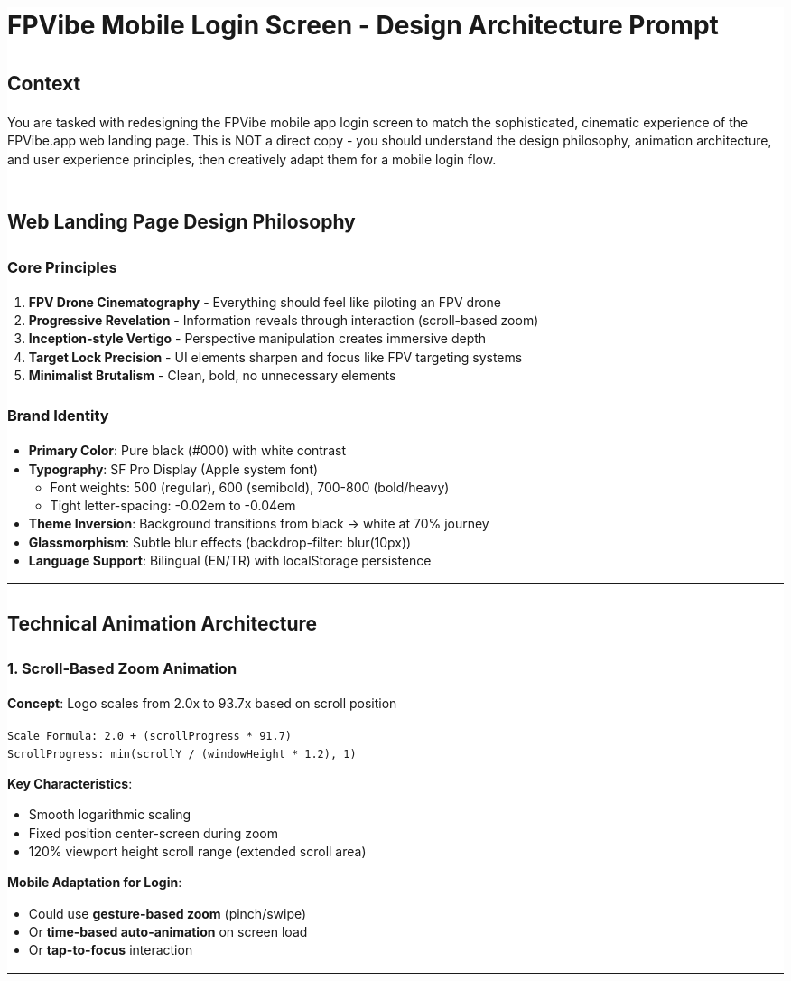 # FPVibe Mobile Login Screen - Design Architecture Prompt

## Context
You are tasked with redesigning the FPVibe mobile app login screen to match the sophisticated, cinematic experience of the FPVibe.app web landing page. This is NOT a direct copy - you should understand the design philosophy, animation architecture, and user experience principles, then creatively adapt them for a mobile login flow.

---

## Web Landing Page Design Philosophy

### Core Principles
1. **FPV Drone Cinematography** - Everything should feel like piloting an FPV drone
2. **Progressive Revelation** - Information reveals through interaction (scroll-based zoom)
3. **Inception-style Vertigo** - Perspective manipulation creates immersive depth
4. **Target Lock Precision** - UI elements sharpen and focus like FPV targeting systems
5. **Minimalist Brutalism** - Clean, bold, no unnecessary elements

### Brand Identity
- **Primary Color**: Pure black (#000) with white contrast
- **Typography**: SF Pro Display (Apple system font)
  - Font weights: 500 (regular), 600 (semibold), 700-800 (bold/heavy)
  - Tight letter-spacing: -0.02em to -0.04em
- **Theme Inversion**: Background transitions from black → white at 70% journey
- **Glassmorphism**: Subtle blur effects (backdrop-filter: blur(10px))
- **Language Support**: Bilingual (EN/TR) with localStorage persistence

---

## Technical Animation Architecture

### 1. **Scroll-Based Zoom Animation**

**Concept**: Logo scales from 2.0x to 93.7x based on scroll position
```
Scale Formula: 2.0 + (scrollProgress * 91.7)
ScrollProgress: min(scrollY / (windowHeight * 1.2), 1)
```

**Key Characteristics**:
- Smooth logarithmic scaling
- Fixed position center-screen during zoom
- 120% viewport height scroll range (extended scroll area)

**Mobile Adaptation for Login**:
- Could use **gesture-based zoom** (pinch/swipe)
- Or **time-based auto-animation** on screen load
- Or **tap-to-focus** interaction

---